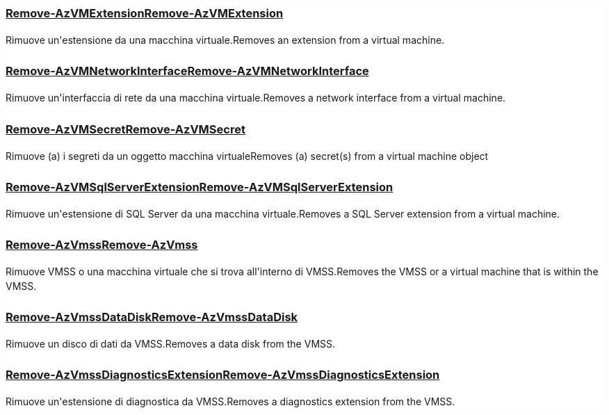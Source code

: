 ### [<span data-ttu-id="c14ba-361">Remove-AzVMExtension</span><span class="sxs-lookup"><span data-stu-id="c14ba-361">Remove-AzVMExtension</span></span>](Remove-AzVMExtension.md)
<span data-ttu-id="c14ba-362">Rimuove un'estensione da una macchina virtuale.</span><span class="sxs-lookup"><span data-stu-id="c14ba-362">Removes an extension from a virtual machine.</span></span>

### [<span data-ttu-id="c14ba-363">Remove-AzVMNetworkInterface</span><span class="sxs-lookup"><span data-stu-id="c14ba-363">Remove-AzVMNetworkInterface</span></span>](Remove-AzVMNetworkInterface.md)
<span data-ttu-id="c14ba-364">Rimuove un'interfaccia di rete da una macchina virtuale.</span><span class="sxs-lookup"><span data-stu-id="c14ba-364">Removes a network interface from a virtual machine.</span></span>

### [<span data-ttu-id="c14ba-365">Remove-AzVMSecret</span><span class="sxs-lookup"><span data-stu-id="c14ba-365">Remove-AzVMSecret</span></span>](Remove-AzVMSecret.md)
<span data-ttu-id="c14ba-366">Rimuove (a) i segreti da un oggetto macchina virtuale</span><span class="sxs-lookup"><span data-stu-id="c14ba-366">Removes (a) secret(s) from a virtual machine object</span></span>

### [<span data-ttu-id="c14ba-367">Remove-AzVMSqlServerExtension</span><span class="sxs-lookup"><span data-stu-id="c14ba-367">Remove-AzVMSqlServerExtension</span></span>](Remove-AzVMSqlServerExtension.md)
<span data-ttu-id="c14ba-368">Rimuove un'estensione di SQL Server da una macchina virtuale.</span><span class="sxs-lookup"><span data-stu-id="c14ba-368">Removes a SQL Server extension from a virtual machine.</span></span>

### [<span data-ttu-id="c14ba-369">Remove-AzVmss</span><span class="sxs-lookup"><span data-stu-id="c14ba-369">Remove-AzVmss</span></span>](Remove-AzVmss.md)
<span data-ttu-id="c14ba-370">Rimuove VMSS o una macchina virtuale che si trova all'interno di VMSS.</span><span class="sxs-lookup"><span data-stu-id="c14ba-370">Removes the VMSS or a virtual machine that is within the VMSS.</span></span>

### [<span data-ttu-id="c14ba-371">Remove-AzVmssDataDisk</span><span class="sxs-lookup"><span data-stu-id="c14ba-371">Remove-AzVmssDataDisk</span></span>](Remove-AzVmssDataDisk.md)
<span data-ttu-id="c14ba-372">Rimuove un disco di dati da VMSS.</span><span class="sxs-lookup"><span data-stu-id="c14ba-372">Removes a data disk from the VMSS.</span></span>

### [<span data-ttu-id="c14ba-373">Remove-AzVmssDiagnosticsExtension</span><span class="sxs-lookup"><span data-stu-id="c14ba-373">Remove-AzVmssDiagnosticsExtension</span></span>](Remove-AzVmssDiagnosticsExtension.md)
<span data-ttu-id="c14ba-374">Rimuove un'estensione di diagnostica da VMSS.</span><span class="sxs-lookup"><span data-stu-id="c14ba-374">Removes a diagnostics extension from the VMSS.</span></span>
